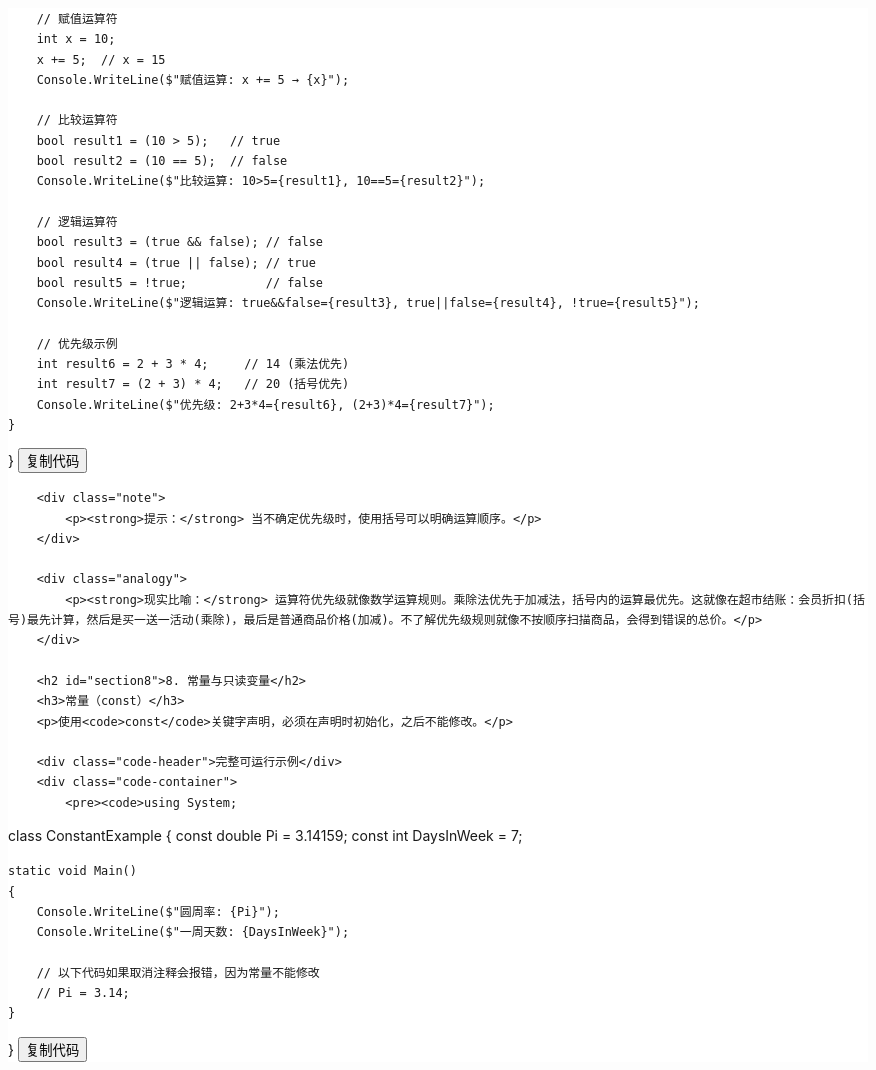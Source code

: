         // 赋值运算符
        int x = 10;
        x += 5;  // x = 15
        Console.WriteLine($"赋值运算: x += 5 → {x}");
        
        // 比较运算符
        bool result1 = (10 > 5);   // true
        bool result2 = (10 == 5);  // false
        Console.WriteLine($"比较运算: 10>5={result1}, 10==5={result2}");
        
        // 逻辑运算符
        bool result3 = (true && false); // false
        bool result4 = (true || false); // true
        bool result5 = !true;           // false
        Console.WriteLine($"逻辑运算: true&&false={result3}, true||false={result4}, !true={result5}");
        
        // 优先级示例
        int result6 = 2 + 3 * 4;     // 14 (乘法优先)
        int result7 = (2 + 3) * 4;   // 20 (括号优先)
        Console.WriteLine($"优先级: 2+3*4={result6}, (2+3)*4={result7}");
    }
}</code></pre>
            <button class="copy-btn" onclick="copyCode(this)">复制代码</button>
        </div>
        
        <div class="note">
            <p><strong>提示：</strong> 当不确定优先级时，使用括号可以明确运算顺序。</p>
        </div>

        <div class="analogy">
            <p><strong>现实比喻：</strong> 运算符优先级就像数学运算规则。乘除法优先于加减法，括号内的运算最优先。这就像在超市结账：会员折扣(括号)最先计算，然后是买一送一活动(乘除)，最后是普通商品价格(加减)。不了解优先级规则就像不按顺序扫描商品，会得到错误的总价。</p>
        </div>

        <h2 id="section8">8. 常量与只读变量</h2>
        <h3>常量（const）</h3>
        <p>使用<code>const</code>关键字声明，必须在声明时初始化，之后不能修改。</p>
        
        <div class="code-header">完整可运行示例</div>
        <div class="code-container">
            <pre><code>using System;

class ConstantExample
{
    const double Pi = 3.14159;
    const int DaysInWeek = 7;
    
    static void Main()
    {
        Console.WriteLine($"圆周率: {Pi}");
        Console.WriteLine($"一周天数: {DaysInWeek}");
        
        // 以下代码如果取消注释会报错，因为常量不能修改
        // Pi = 3.14;
    }
}</code></pre>
            <button class="copy-btn" onclick="copyCode(this)">复制代码</button>
        </div>
        